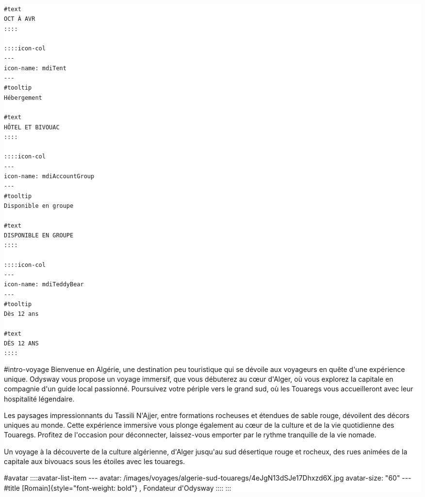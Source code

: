     #text
    OCT À AVR
    ::::

    ::::icon-col
    ---
    icon-name: mdiTent
    ---
    #tooltip
    Hébergement

    #text
    HÔTEL ET BIVOUAC
    ::::

    ::::icon-col
    ---
    icon-name: mdiAccountGroup
    ---
    #tooltip
    Disponible en groupe

    #text
    DISPONIBLE EN GROUPE
    ::::

    ::::icon-col
    ---
    icon-name: mdiTeddyBear
    ---
    #tooltip
    Dès 12 ans

    #text
    DÈS 12 ANS
    ::::

  #intro-voyage
  Bienvenue en Algérie, une destination peu touristique qui se dévoile aux voyageurs en quête d'une expérience unique. Odysway vous propose un voyage immersif, que vous débuterez au cœur d'Alger, où vous explorez la capitale en compagnie d'un guide local passionné. Poursuivez votre périple vers le grand sud, où les Touaregs vous accueilleront avec leur hospitalité légendaire.

Les paysages impressionnants du Tassili N'Ajjer, entre formations rocheuses et étendues de sable rouge, dévoilent des décors uniques au monde. Cette expérience immersive vous plonge également au cœur de la culture et de la vie quotidienne des Touaregs. Profitez de l'occasion pour déconnecter, laissez-vous emporter par le rythme tranquille de la vie nomade.

Un voyage à la découverte de la culture algérienne, d'Alger jusqu'au sud désertique rouge et rocheux, des rues animées de la capitale aux bivouacs sous les étoiles avec les touaregs.

  #avatar
    ::::avatar-list-item
    ---
    avatar: /images/voyages/algerie-sud-touaregs/4eJgN13dSJe17Dhxzd6X.jpg
    avatar-size: "60"
    ---
    #title
    [Romain]{style="font-weight: bold"} , Fondateur d'Odysway
    ::::
  :::
